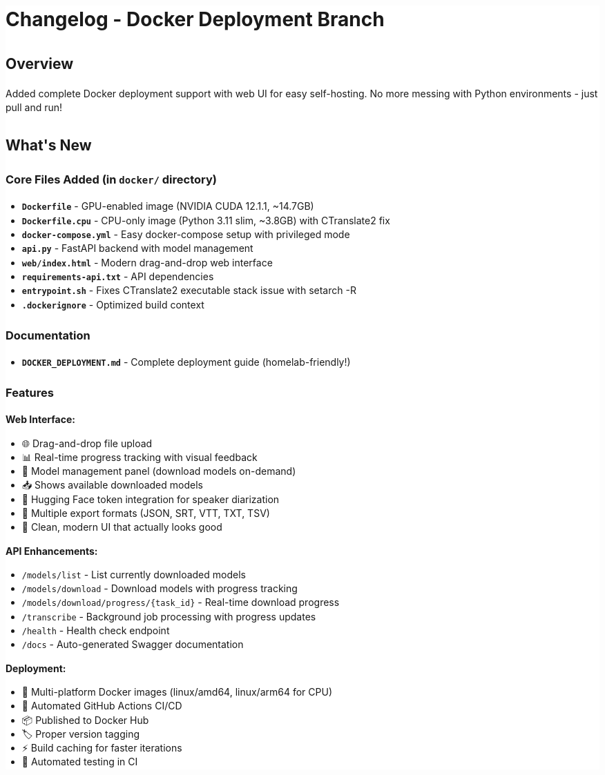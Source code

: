 # Changelog - Docker Deployment Branch

## Overview

Added complete Docker deployment support with web UI for easy self-hosting. No more messing with Python environments - just pull and run!

## What's New

### Core Files Added (in `docker/` directory)

- **`Dockerfile`** - GPU-enabled image (NVIDIA CUDA 12.1.1, ~14.7GB)
- **`Dockerfile.cpu`** - CPU-only image (Python 3.11 slim, ~3.8GB) with CTranslate2 fix
- **`docker-compose.yml`** - Easy docker-compose setup with privileged mode
- **`api.py`** - FastAPI backend with model management
- **`web/index.html`** - Modern drag-and-drop web interface
- **`requirements-api.txt`** - API dependencies
- **`entrypoint.sh`** - Fixes CTranslate2 executable stack issue with setarch -R
- **`.dockerignore`** - Optimized build context

### Documentation

- **`DOCKER_DEPLOYMENT.md`** - Complete deployment guide (homelab-friendly!)

### Features

**Web Interface:**
- 🌐 Drag-and-drop file upload
- 📊 Real-time progress tracking with visual feedback
- 🤖 Model management panel (download models on-demand)
- 📥 Shows available downloaded models
- 🔐 Hugging Face token integration for speaker diarization
- 📝 Multiple export formats (JSON, SRT, VTT, TXT, TSV)
- 🎨 Clean, modern UI that actually looks good

**API Enhancements:**
- `/models/list` - List currently downloaded models
- `/models/download` - Download models with progress tracking
- `/models/download/progress/{task_id}` - Real-time download progress
- `/transcribe` - Background job processing with progress updates
- `/health` - Health check endpoint
- `/docs` - Auto-generated Swagger documentation

**Deployment:**
- 🐳 Multi-platform Docker images (linux/amd64, linux/arm64 for CPU)
- 🔄 Automated GitHub Actions CI/CD
- 📦 Published to Docker Hub
- 🏷️ Proper version tagging
- ⚡ Build caching for faster iterations
- 🧪 Automated testing in CI
